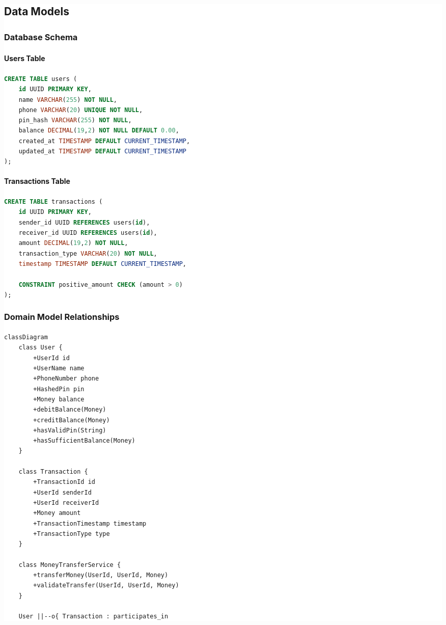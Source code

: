 ## Data Models

### Database Schema

#### Users Table

```sql
CREATE TABLE users (
    id UUID PRIMARY KEY,
    name VARCHAR(255) NOT NULL,
    phone VARCHAR(20) UNIQUE NOT NULL,
    pin_hash VARCHAR(255) NOT NULL,
    balance DECIMAL(19,2) NOT NULL DEFAULT 0.00,
    created_at TIMESTAMP DEFAULT CURRENT_TIMESTAMP,
    updated_at TIMESTAMP DEFAULT CURRENT_TIMESTAMP
);
```

#### Transactions Table

```sql
CREATE TABLE transactions (
    id UUID PRIMARY KEY,
    sender_id UUID REFERENCES users(id),
    receiver_id UUID REFERENCES users(id),
    amount DECIMAL(19,2) NOT NULL,
    transaction_type VARCHAR(20) NOT NULL,
    timestamp TIMESTAMP DEFAULT CURRENT_TIMESTAMP,

    CONSTRAINT positive_amount CHECK (amount > 0)
);
```

### Domain Model Relationships

```mermaid
classDiagram
    class User {
        +UserId id
        +UserName name
        +PhoneNumber phone
        +HashedPin pin
        +Money balance
        +debitBalance(Money)
        +creditBalance(Money)
        +hasValidPin(String)
        +hasSufficientBalance(Money)
    }

    class Transaction {
        +TransactionId id
        +UserId senderId
        +UserId receiverId
        +Money amount
        +TransactionTimestamp timestamp
        +TransactionType type
    }

    class MoneyTransferService {
        +transferMoney(UserId, UserId, Money)
        +validateTransfer(UserId, UserId, Money)
    }

    User ||--o{ Transaction : participates_in
```